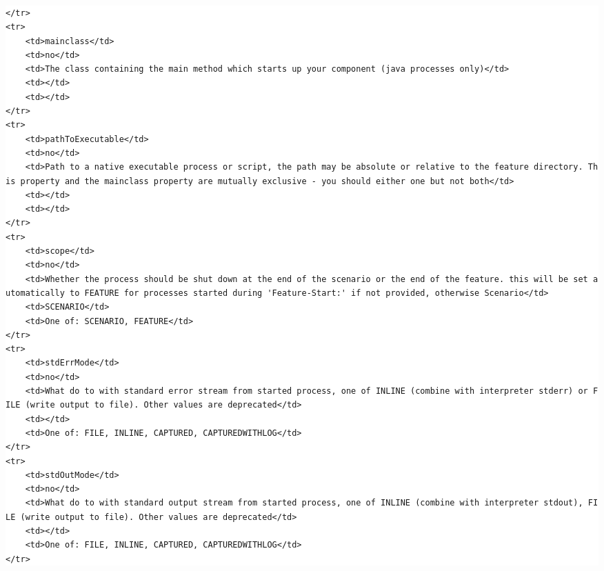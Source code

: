     </tr>
    <tr>
        <td>mainclass</td>
        <td>no</td>
        <td>The class containing the main method which starts up your component (java processes only)</td>
        <td></td>
        <td></td>
    </tr>
    <tr>
        <td>pathToExecutable</td>
        <td>no</td>
        <td>Path to a native executable process or script, the path may be absolute or relative to the feature directory. This property and the mainclass property are mutually exclusive - you should either one but not both</td>
        <td></td>
        <td></td>
    </tr>
    <tr>
        <td>scope</td>
        <td>no</td>
        <td>Whether the process should be shut down at the end of the scenario or the end of the feature. this will be set automatically to FEATURE for processes started during 'Feature-Start:' if not provided, otherwise Scenario</td>
        <td>SCENARIO</td>
        <td>One of: SCENARIO, FEATURE</td>
    </tr>
    <tr>
        <td>stdErrMode</td>
        <td>no</td>
        <td>What do to with standard error stream from started process, one of INLINE (combine with interpreter stderr) or FILE (write output to file). Other values are deprecated</td>
        <td></td>
        <td>One of: FILE, INLINE, CAPTURED, CAPTUREDWITHLOG</td>
    </tr>
    <tr>
        <td>stdOutMode</td>
        <td>no</td>
        <td>What do to with standard output stream from started process, one of INLINE (combine with interpreter stdout), FILE (write output to file). Other values are deprecated</td>
        <td></td>
        <td>One of: FILE, INLINE, CAPTURED, CAPTUREDWITHLOG</td>
    </tr>

</table>
